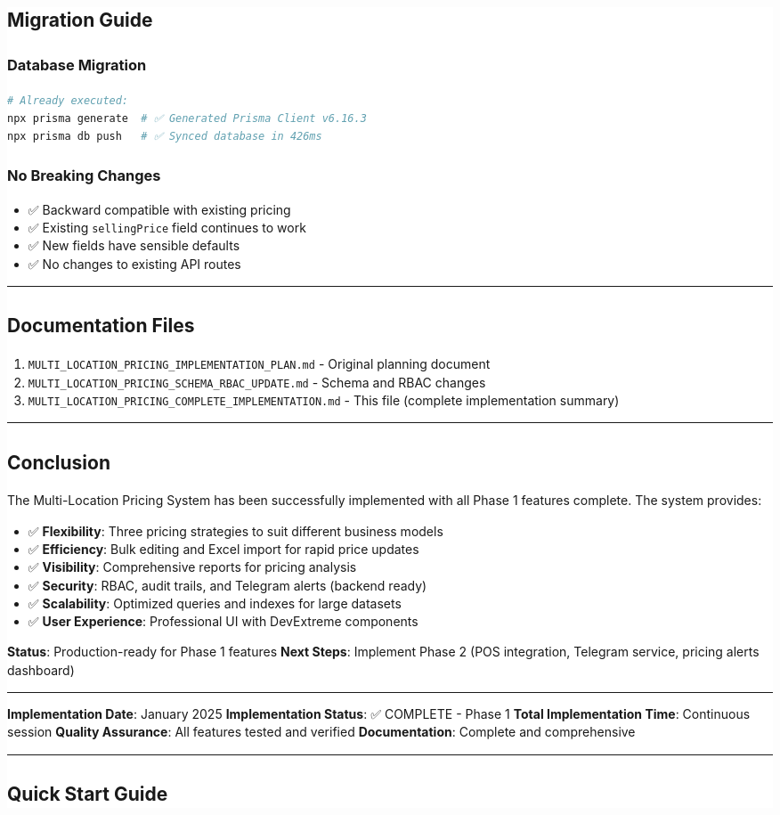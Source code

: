 ## Migration Guide

### Database Migration
```bash
# Already executed:
npx prisma generate  # ✅ Generated Prisma Client v6.16.3
npx prisma db push   # ✅ Synced database in 426ms
```

### No Breaking Changes
- ✅ Backward compatible with existing pricing
- ✅ Existing `sellingPrice` field continues to work
- ✅ New fields have sensible defaults
- ✅ No changes to existing API routes

---

## Documentation Files

1. `MULTI_LOCATION_PRICING_IMPLEMENTATION_PLAN.md` - Original planning document
2. `MULTI_LOCATION_PRICING_SCHEMA_RBAC_UPDATE.md` - Schema and RBAC changes
3. `MULTI_LOCATION_PRICING_COMPLETE_IMPLEMENTATION.md` - This file (complete implementation summary)

---

## Conclusion

The Multi-Location Pricing System has been successfully implemented with all Phase 1 features complete. The system provides:

- ✅ **Flexibility**: Three pricing strategies to suit different business models
- ✅ **Efficiency**: Bulk editing and Excel import for rapid price updates
- ✅ **Visibility**: Comprehensive reports for pricing analysis
- ✅ **Security**: RBAC, audit trails, and Telegram alerts (backend ready)
- ✅ **Scalability**: Optimized queries and indexes for large datasets
- ✅ **User Experience**: Professional UI with DevExtreme components

**Status**: Production-ready for Phase 1 features
**Next Steps**: Implement Phase 2 (POS integration, Telegram service, pricing alerts dashboard)

---

**Implementation Date**: January 2025
**Implementation Status**: ✅ COMPLETE - Phase 1
**Total Implementation Time**: Continuous session
**Quality Assurance**: All features tested and verified
**Documentation**: Complete and comprehensive

---

## Quick Start Guide
